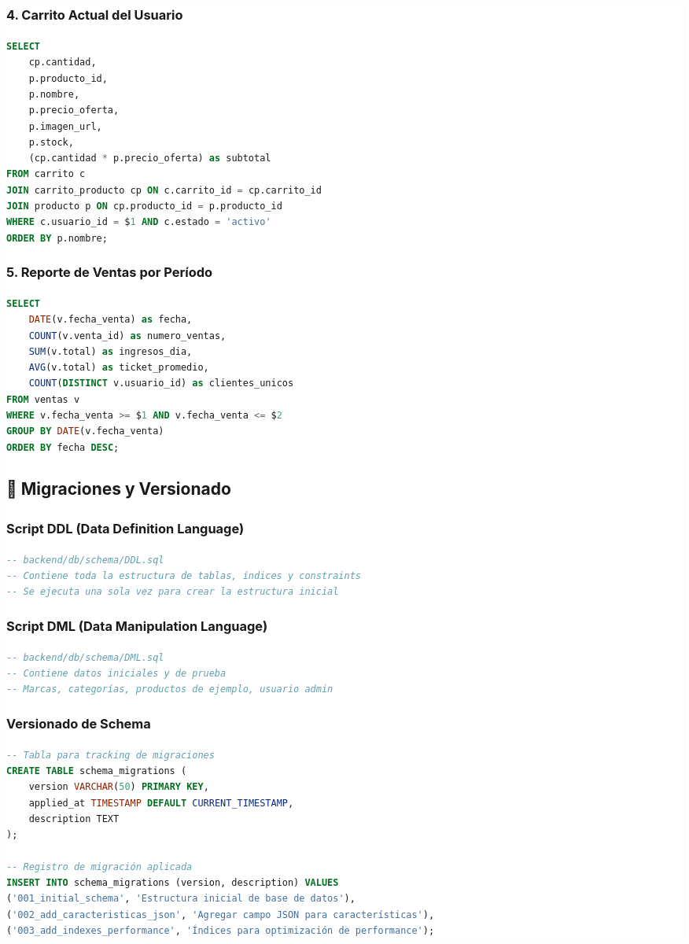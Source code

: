 
### 4. Carrito Actual del Usuario
```sql
SELECT 
    cp.cantidad,
    p.producto_id,
    p.nombre,
    p.precio_oferta,
    p.imagen_url,
    p.stock,
    (cp.cantidad * p.precio_oferta) as subtotal
FROM carrito c
JOIN carrito_producto cp ON c.carrito_id = cp.carrito_id
JOIN producto p ON cp.producto_id = p.producto_id
WHERE c.usuario_id = $1 AND c.estado = 'activo'
ORDER BY p.nombre;
```

### 5. Reporte de Ventas por Período
```sql
SELECT 
    DATE(v.fecha_venta) as fecha,
    COUNT(v.venta_id) as numero_ventas,
    SUM(v.total) as ingresos_dia,
    AVG(v.total) as ticket_promedio,
    COUNT(DISTINCT v.usuario_id) as clientes_unicos
FROM ventas v
WHERE v.fecha_venta >= $1 AND v.fecha_venta <= $2
GROUP BY DATE(v.fecha_venta)
ORDER BY fecha DESC;
```

## 🔄 Migraciones y Versionado

### Script DDL (Data Definition Language)
```sql
-- backend/db/schema/DDL.sql
-- Contiene toda la estructura de tablas, índices y constraints
-- Se ejecuta una sola vez para crear la estructura inicial
```

### Script DML (Data Manipulation Language)
```sql
-- backend/db/schema/DML.sql
-- Contiene datos iniciales y de prueba
-- Marcas, categorías, productos de ejemplo, usuario admin
```

### Versionado de Schema
```sql
-- Tabla para tracking de migraciones
CREATE TABLE schema_migrations (
    version VARCHAR(50) PRIMARY KEY,
    applied_at TIMESTAMP DEFAULT CURRENT_TIMESTAMP,
    description TEXT
);

-- Registro de migración aplicada
INSERT INTO schema_migrations (version, description) VALUES 
('001_initial_schema', 'Estructura inicial de base de datos'),
('002_add_caracteristicas_json', 'Agregar campo JSON para características'),
('003_add_indexes_performance', 'Índices para optimización de performance');
```
